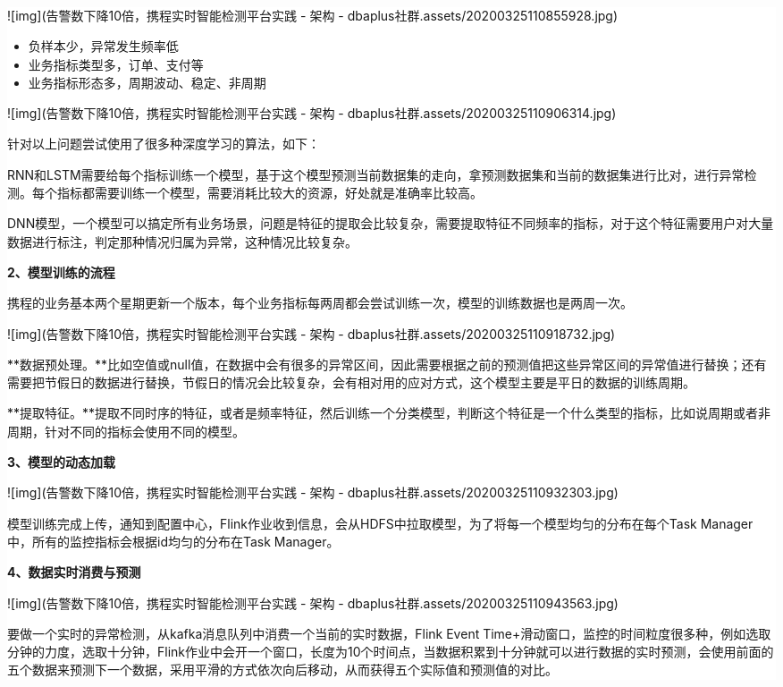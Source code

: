 ![img](告警数下降10倍，携程实时智能检测平台实践 - 架构 - dbaplus社群.assets/20200325110855928.jpg)

 

- 负样本少，异常发生频率低
- 业务指标类型多，订单、支付等
- 业务指标形态多，周期波动、稳定、非周期

 

![img](告警数下降10倍，携程实时智能检测平台实践 - 架构 - dbaplus社群.assets/20200325110906314.jpg)

 

针对以上问题尝试使用了很多种深度学习的算法，如下：

 

RNN和LSTM需要给每个指标训练一个模型，基于这个模型预测当前数据集的走向，拿预测数据集和当前的数据集进行比对，进行异常检测。每个指标都需要训练一个模型，需要消耗比较大的资源，好处就是准确率比较高。

 

DNN模型，一个模型可以搞定所有业务场景，问题是特征的提取会比较复杂，需要提取特征不同频率的指标，对于这个特征需要用户对大量数据进行标注，判定那种情况归属为异常，这种情况比较复杂。

 

**2、模型训练的流程**

 

携程的业务基本两个星期更新一个版本，每个业务指标每两周都会尝试训练一次，模型的训练数据也是两周一次。

 

![img](告警数下降10倍，携程实时智能检测平台实践 - 架构 - dbaplus社群.assets/20200325110918732.jpg)

 

**数据预处理。**比如空值或null值，在数据中会有很多的异常区间，因此需要根据之前的预测值把这些异常区间的异常值进行替换；还有需要把节假日的数据进行替换，节假日的情况会比较复杂，会有相对用的应对方式，这个模型主要是平日的数据的训练周期。

 

**提取特征。**提取不同时序的特征，或者是频率特征，然后训练一个分类模型，判断这个特征是一个什么类型的指标，比如说周期或者非周期，针对不同的指标会使用不同的模型。

 

**3、模型的动态加载**

 

![img](告警数下降10倍，携程实时智能检测平台实践 - 架构 - dbaplus社群.assets/20200325110932303.jpg)

 

模型训练完成上传，通知到配置中心，Flink作业收到信息，会从HDFS中拉取模型，为了将每一个模型均匀的分布在每个Task Manager中，所有的监控指标会根据id均匀的分布在Task Manager。

 

**4、数据实时消费与预测**

 

![img](告警数下降10倍，携程实时智能检测平台实践 - 架构 - dbaplus社群.assets/20200325110943563.jpg)

 

要做一个实时的异常检测，从kafka消息队列中消费一个当前的实时数据，Flink Event Time+滑动窗口，监控的时间粒度很多种，例如选取分钟的力度，选取十分钟，Flink作业中会开一个窗口，长度为10个时间点，当数据积累到十分钟就可以进行数据的实时预测，会使用前面的五个数据来预测下一个数据，采用平滑的方式依次向后移动，从而获得五个实际值和预测值的对比。
